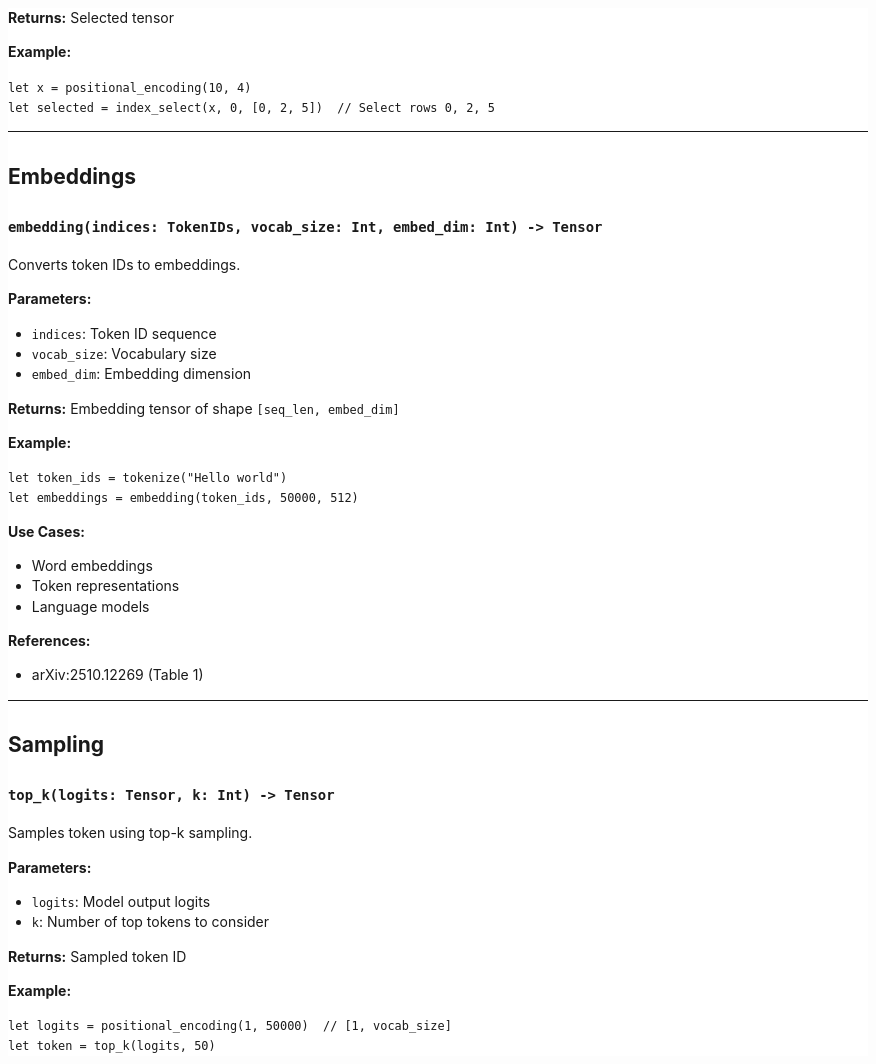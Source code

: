 **Returns:** Selected tensor

**Example:**
```tensorlogic
let x = positional_encoding(10, 4)
let selected = index_select(x, 0, [0, 2, 5])  // Select rows 0, 2, 5
```

---

## Embeddings

### `embedding(indices: TokenIDs, vocab_size: Int, embed_dim: Int) -> Tensor`

Converts token IDs to embeddings.

**Parameters:**
- `indices`: Token ID sequence
- `vocab_size`: Vocabulary size
- `embed_dim`: Embedding dimension

**Returns:** Embedding tensor of shape `[seq_len, embed_dim]`

**Example:**
```tensorlogic
let token_ids = tokenize("Hello world")
let embeddings = embedding(token_ids, 50000, 512)
```

**Use Cases:**
- Word embeddings
- Token representations
- Language models

**References:**
- arXiv:2510.12269 (Table 1)

---

## Sampling

### `top_k(logits: Tensor, k: Int) -> Tensor`

Samples token using top-k sampling.

**Parameters:**
- `logits`: Model output logits
- `k`: Number of top tokens to consider

**Returns:** Sampled token ID

**Example:**
```tensorlogic
let logits = positional_encoding(1, 50000)  // [1, vocab_size]
let token = top_k(logits, 50)
```
